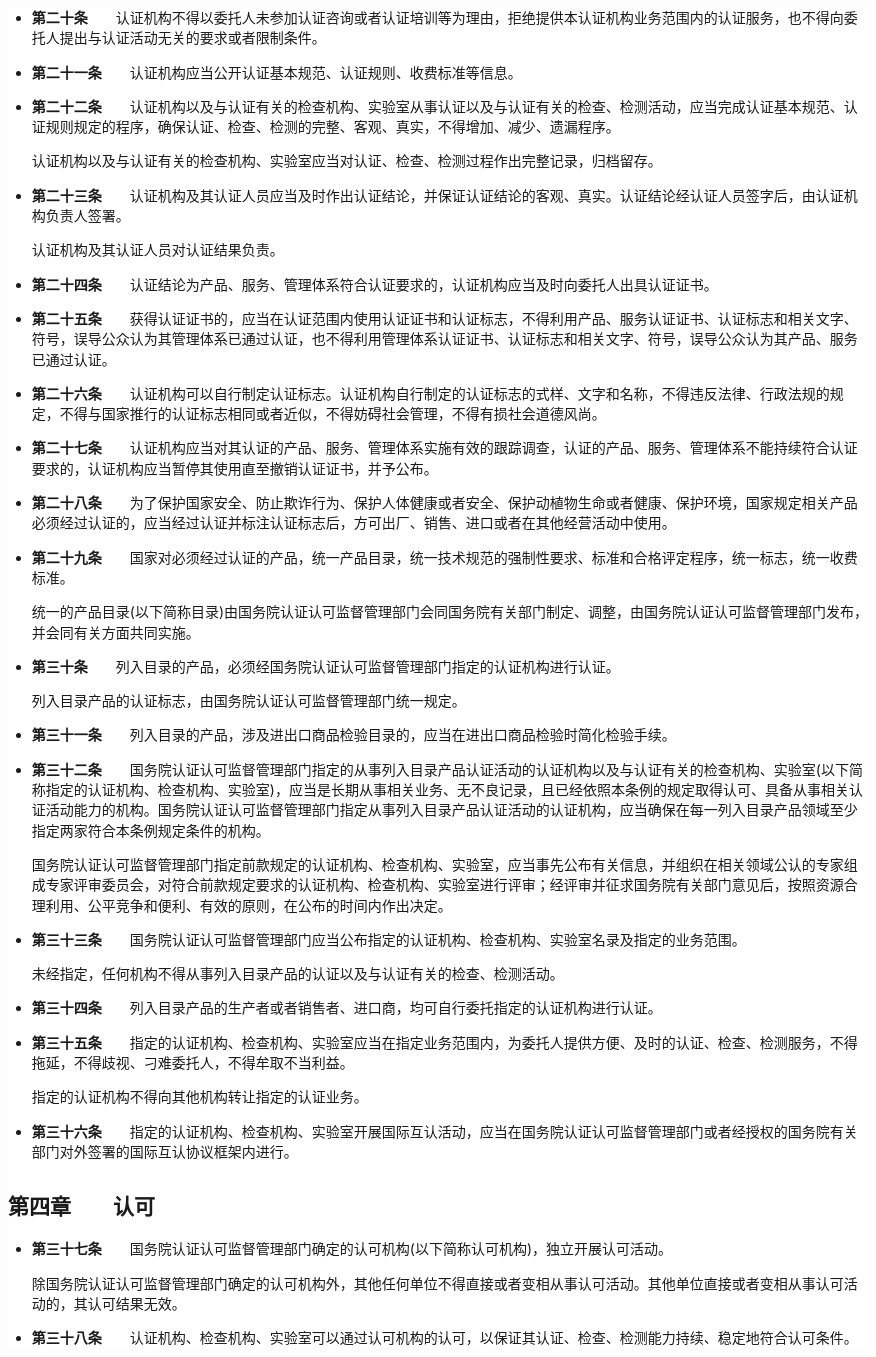 - **第二十条**　　认证机构不得以委托人未参加认证咨询或者认证培训等为理由，拒绝提供本认证机构业务范围内的认证服务，也不得向委托人提出与认证活动无关的要求或者限制条件。

- **第二十一条**　　认证机构应当公开认证基本规范、认证规则、收费标准等信息。

- **第二十二条**　　认证机构以及与认证有关的检查机构、实验室从事认证以及与认证有关的检查、检测活动，应当完成认证基本规范、认证规则规定的程序，确保认证、检查、检测的完整、客观、真实，不得增加、减少、遗漏程序。

  认证机构以及与认证有关的检查机构、实验室应当对认证、检查、检测过程作出完整记录，归档留存。

- **第二十三条**　　认证机构及其认证人员应当及时作出认证结论，并保证认证结论的客观、真实。认证结论经认证人员签字后，由认证机构负责人签署。

  认证机构及其认证人员对认证结果负责。

- **第二十四条**　　认证结论为产品、服务、管理体系符合认证要求的，认证机构应当及时向委托人出具认证证书。

- **第二十五条**　　获得认证证书的，应当在认证范围内使用认证证书和认证标志，不得利用产品、服务认证证书、认证标志和相关文字、符号，误导公众认为其管理体系已通过认证，也不得利用管理体系认证证书、认证标志和相关文字、符号，误导公众认为其产品、服务已通过认证。

- **第二十六条**　　认证机构可以自行制定认证标志。认证机构自行制定的认证标志的式样、文字和名称，不得违反法律、行政法规的规定，不得与国家推行的认证标志相同或者近似，不得妨碍社会管理，不得有损社会道德风尚。

- **第二十七条**　　认证机构应当对其认证的产品、服务、管理体系实施有效的跟踪调查，认证的产品、服务、管理体系不能持续符合认证要求的，认证机构应当暂停其使用直至撤销认证证书，并予公布。

- **第二十八条**　　为了保护国家安全、防止欺诈行为、保护人体健康或者安全、保护动植物生命或者健康、保护环境，国家规定相关产品必须经过认证的，应当经过认证并标注认证标志后，方可出厂、销售、进口或者在其他经营活动中使用。

- **第二十九条**　　国家对必须经过认证的产品，统一产品目录，统一技术规范的强制性要求、标准和合格评定程序，统一标志，统一收费标准。

  统一的产品目录(以下简称目录)由国务院认证认可监督管理部门会同国务院有关部门制定、调整，由国务院认证认可监督管理部门发布，并会同有关方面共同实施。

- **第三十条**　　列入目录的产品，必须经国务院认证认可监督管理部门指定的认证机构进行认证。

  列入目录产品的认证标志，由国务院认证认可监督管理部门统一规定。

- **第三十一条**　　列入目录的产品，涉及进出口商品检验目录的，应当在进出口商品检验时简化检验手续。

- **第三十二条**　　国务院认证认可监督管理部门指定的从事列入目录产品认证活动的认证机构以及与认证有关的检查机构、实验室(以下简称指定的认证机构、检查机构、实验室)，应当是长期从事相关业务、无不良记录，且已经依照本条例的规定取得认可、具备从事相关认证活动能力的机构。国务院认证认可监督管理部门指定从事列入目录产品认证活动的认证机构，应当确保在每一列入目录产品领域至少指定两家符合本条例规定条件的机构。

  国务院认证认可监督管理部门指定前款规定的认证机构、检查机构、实验室，应当事先公布有关信息，并组织在相关领域公认的专家组成专家评审委员会，对符合前款规定要求的认证机构、检查机构、实验室进行评审；经评审并征求国务院有关部门意见后，按照资源合理利用、公平竞争和便利、有效的原则，在公布的时间内作出决定。

- **第三十三条**　　国务院认证认可监督管理部门应当公布指定的认证机构、检查机构、实验室名录及指定的业务范围。

  未经指定，任何机构不得从事列入目录产品的认证以及与认证有关的检查、检测活动。

- **第三十四条**　　列入目录产品的生产者或者销售者、进口商，均可自行委托指定的认证机构进行认证。

- **第三十五条**　　指定的认证机构、检查机构、实验室应当在指定业务范围内，为委托人提供方便、及时的认证、检查、检测服务，不得拖延，不得歧视、刁难委托人，不得牟取不当利益。

  指定的认证机构不得向其他机构转让指定的认证业务。

- **第三十六条**　　指定的认证机构、检查机构、实验室开展国际互认活动，应当在国务院认证认可监督管理部门或者经授权的国务院有关部门对外签署的国际互认协议框架内进行。

## 第四章　　认可

- **第三十七条**　　国务院认证认可监督管理部门确定的认可机构(以下简称认可机构)，独立开展认可活动。

  除国务院认证认可监督管理部门确定的认可机构外，其他任何单位不得直接或者变相从事认可活动。其他单位直接或者变相从事认可活动的，其认可结果无效。

- **第三十八条**　　认证机构、检查机构、实验室可以通过认可机构的认可，以保证其认证、检查、检测能力持续、稳定地符合认可条件。

